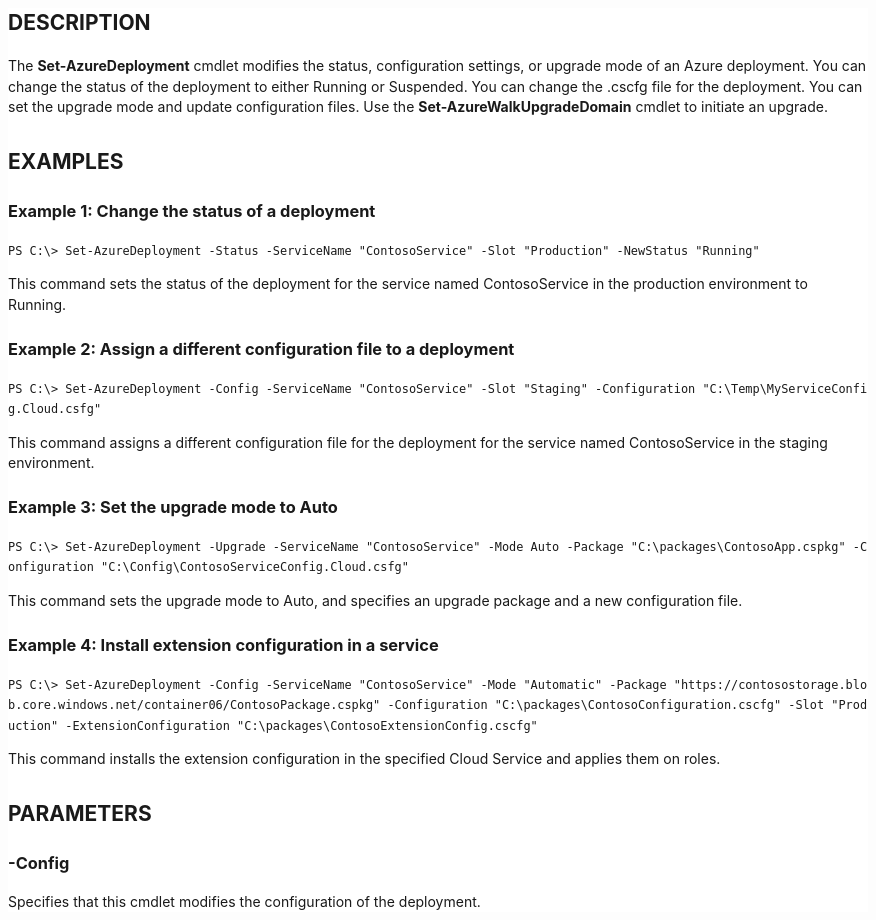 ## DESCRIPTION
The **Set-AzureDeployment** cmdlet modifies the status, configuration settings, or upgrade mode of an Azure deployment.
You can change the status of the deployment to either Running or Suspended.
You can change the .cscfg file for the deployment.
You can set the upgrade mode and update configuration files.
Use the **Set-AzureWalkUpgradeDomain** cmdlet to initiate an upgrade.

## EXAMPLES

### Example 1: Change the status of a deployment
```
PS C:\> Set-AzureDeployment -Status -ServiceName "ContosoService" -Slot "Production" -NewStatus "Running"
```

This command sets the status of the deployment for the service named ContosoService in the production environment to Running.

### Example 2: Assign a different configuration file to a deployment
```
PS C:\> Set-AzureDeployment -Config -ServiceName "ContosoService" -Slot "Staging" -Configuration "C:\Temp\MyServiceConfig.Cloud.csfg"
```

This command assigns a different configuration file for the deployment for the service named ContosoService in the staging environment.

### Example 3: Set the upgrade mode to Auto
```
PS C:\> Set-AzureDeployment -Upgrade -ServiceName "ContosoService" -Mode Auto -Package "C:\packages\ContosoApp.cspkg" -Configuration "C:\Config\ContosoServiceConfig.Cloud.csfg"
```

This command sets the upgrade mode to Auto, and specifies an upgrade package and a new configuration file.

### Example 4: Install extension configuration in a service
```
PS C:\> Set-AzureDeployment -Config -ServiceName "ContosoService" -Mode "Automatic" -Package "https://contosostorage.blob.core.windows.net/container06/ContosoPackage.cspkg" -Configuration "C:\packages\ContosoConfiguration.cscfg" -Slot "Production" -ExtensionConfiguration "C:\packages\ContosoExtensionConfig.cscfg"
```

This command installs the extension configuration in the specified Cloud Service and applies them on roles.

## PARAMETERS

### -Config
Specifies that this cmdlet modifies the configuration of the deployment.
